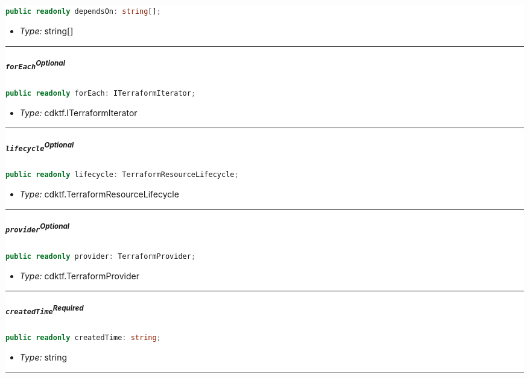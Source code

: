 ```typescript
public readonly dependsOn: string[];
```

- *Type:* string[]

---

##### `forEach`<sup>Optional</sup> <a name="forEach" id="@cdktf/provider-cloudflare.dataCloudflareAccountDnsSettingsInternalView.DataCloudflareAccountDnsSettingsInternalView.property.forEach"></a>

```typescript
public readonly forEach: ITerraformIterator;
```

- *Type:* cdktf.ITerraformIterator

---

##### `lifecycle`<sup>Optional</sup> <a name="lifecycle" id="@cdktf/provider-cloudflare.dataCloudflareAccountDnsSettingsInternalView.DataCloudflareAccountDnsSettingsInternalView.property.lifecycle"></a>

```typescript
public readonly lifecycle: TerraformResourceLifecycle;
```

- *Type:* cdktf.TerraformResourceLifecycle

---

##### `provider`<sup>Optional</sup> <a name="provider" id="@cdktf/provider-cloudflare.dataCloudflareAccountDnsSettingsInternalView.DataCloudflareAccountDnsSettingsInternalView.property.provider"></a>

```typescript
public readonly provider: TerraformProvider;
```

- *Type:* cdktf.TerraformProvider

---

##### `createdTime`<sup>Required</sup> <a name="createdTime" id="@cdktf/provider-cloudflare.dataCloudflareAccountDnsSettingsInternalView.DataCloudflareAccountDnsSettingsInternalView.property.createdTime"></a>

```typescript
public readonly createdTime: string;
```

- *Type:* string

---
